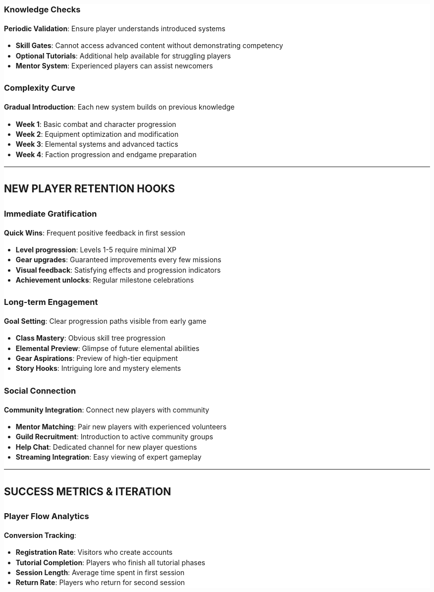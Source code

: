 ### Knowledge Checks
**Periodic Validation**: Ensure player understands introduced systems
- **Skill Gates**: Cannot access advanced content without demonstrating competency
- **Optional Tutorials**: Additional help available for struggling players
- **Mentor System**: Experienced players can assist newcomers

### Complexity Curve
**Gradual Introduction**: Each new system builds on previous knowledge
- **Week 1**: Basic combat and character progression
- **Week 2**: Equipment optimization and modification
- **Week 3**: Elemental systems and advanced tactics
- **Week 4**: Faction progression and endgame preparation

---

## NEW PLAYER RETENTION HOOKS

### Immediate Gratification
**Quick Wins**: Frequent positive feedback in first session
- **Level progression**: Levels 1-5 require minimal XP
- **Gear upgrades**: Guaranteed improvements every few missions
- **Visual feedback**: Satisfying effects and progression indicators
- **Achievement unlocks**: Regular milestone celebrations

### Long-term Engagement
**Goal Setting**: Clear progression paths visible from early game
- **Class Mastery**: Obvious skill tree progression
- **Elemental Preview**: Glimpse of future elemental abilities
- **Gear Aspirations**: Preview of high-tier equipment
- **Story Hooks**: Intriguing lore and mystery elements

### Social Connection
**Community Integration**: Connect new players with community
- **Mentor Matching**: Pair new players with experienced volunteers
- **Guild Recruitment**: Introduction to active community groups
- **Help Chat**: Dedicated channel for new player questions
- **Streaming Integration**: Easy viewing of expert gameplay

---

## SUCCESS METRICS & ITERATION

### Player Flow Analytics
**Conversion Tracking**:
- **Registration Rate**: Visitors who create accounts
- **Tutorial Completion**: Players who finish all tutorial phases
- **Session Length**: Average time spent in first session
- **Return Rate**: Players who return for second session
